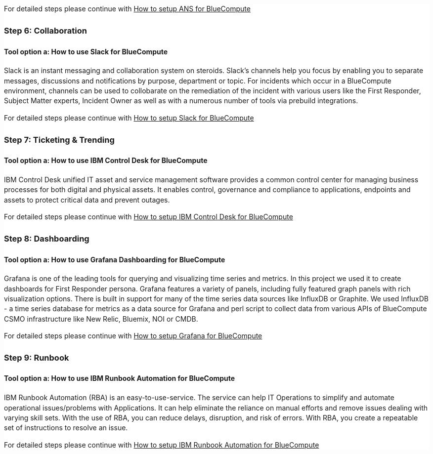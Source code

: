 For detailed steps please continue with [How to setup ANS for BlueCompute](https://github.com/ibm-cloud-architecture/refarch-cloudnative-csmo/blob/master/doc/Notification/ANS/ANS.md)

### Step 6: Collaboration

#### Tool option a: How to use Slack for BlueCompute
Slack is an instant messaging and collaboration system on steroids. Slack’s channels help you focus by enabling you to separate messages, discussions and notifications by purpose, department or topic. For incidents which occur in a BlueCompute environment, channels can be used to collobarate on the remediation of the incident with various users like the First Responder, Subject Matter experts, Incident Owner as well as with a numerous number of tools via prebuild integrations.

For detailed steps please continue with [How to setup Slack for BlueCompute](https://github.com/ibm-cloud-architecture/refarch-cloudnative-csmo/blob/master/doc/Collaboration/Slack/Slack.md)

### Step 7: Ticketing & Trending

#### Tool option a: How to use IBM Control Desk for BlueCompute
IBM Control Desk unified IT asset and service management software provides a common control center for managing business processes for both digital and physical assets. It enables control, governance and compliance to applications, endpoints and assets to protect critical data and prevent outages.

For detailed steps please continue with [How to setup IBM Control Desk for BlueCompute](https://github.com/ibm-cloud-architecture/refarch-cloudnative-csmo/tree/master/doc/Ticketing/ICD)

### Step 8: Dashboarding

#### Tool option a: How to use Grafana Dashboarding for BlueCompute
Grafana is one of the leading tools for querying and visualizing time series and metrics. In this project we used it to create dashboards for First Responder persona. Grafana features a variety of panels, including fully featured graph panels with rich visualization options. There is built in support for many of the time series data sources like InfluxDB or Graphite. We used InfluxDB - a time series database for metrics as a data source for Grafana and perl script to collect data from various APIs of BlueCompute CSMO infrastructure like New Relic, Bluemix, NOI or CMDB.

For detailed steps please continue with [How to setup Grafana for BlueCompute](https://github.com/ibm-cloud-architecture/refarch-cloudnative-csmo/tree/master/doc/Dashboarding/Grafana/README.md)

### Step 9: Runbook

#### Tool option a: How to use IBM Runbook Automation for BlueCompute
IBM Runbook Automation (RBA) is an easy-to-use-service.  The service can help IT Operations to simplify and automate operational issues/problems with Applications.  It can help eliminate the reliance on manual efforts and remove issues dealing with varying skill sets.  With the use of RBA, you can reduce delays, disruption, and risk of errors.  With RBA, you create a repeatable set of instructions to resolve an issue.   

For detailed steps please continue with [How to setup IBM Runbook Automation for BlueCompute](http://www.ibm.com/software/products/en/ibm-runbook-automation)
